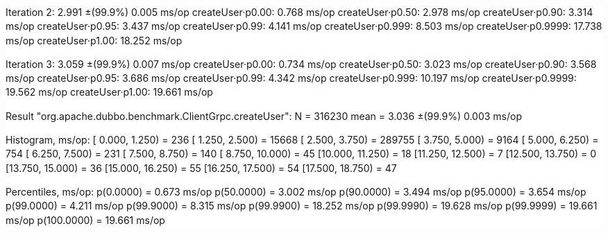 Iteration   2: 2.991 ±(99.9%) 0.005 ms/op
                 createUser·p0.00:   0.768 ms/op
                 createUser·p0.50:   2.978 ms/op
                 createUser·p0.90:   3.314 ms/op
                 createUser·p0.95:   3.437 ms/op
                 createUser·p0.99:   4.141 ms/op
                 createUser·p0.999:  8.503 ms/op
                 createUser·p0.9999: 17.738 ms/op
                 createUser·p1.00:   18.252 ms/op

Iteration   3: 3.059 ±(99.9%) 0.007 ms/op
                 createUser·p0.00:   0.734 ms/op
                 createUser·p0.50:   3.023 ms/op
                 createUser·p0.90:   3.568 ms/op
                 createUser·p0.95:   3.686 ms/op
                 createUser·p0.99:   4.342 ms/op
                 createUser·p0.999:  10.197 ms/op
                 createUser·p0.9999: 19.562 ms/op
                 createUser·p1.00:   19.661 ms/op



Result "org.apache.dubbo.benchmark.ClientGrpc.createUser":
  N = 316230
  mean =      3.036 ±(99.9%) 0.003 ms/op

  Histogram, ms/op:
    [ 0.000,  1.250) = 236 
    [ 1.250,  2.500) = 15668 
    [ 2.500,  3.750) = 289755 
    [ 3.750,  5.000) = 9164 
    [ 5.000,  6.250) = 754 
    [ 6.250,  7.500) = 231 
    [ 7.500,  8.750) = 140 
    [ 8.750, 10.000) = 45 
    [10.000, 11.250) = 18 
    [11.250, 12.500) = 7 
    [12.500, 13.750) = 0 
    [13.750, 15.000) = 36 
    [15.000, 16.250) = 55 
    [16.250, 17.500) = 54 
    [17.500, 18.750) = 47 

  Percentiles, ms/op:
      p(0.0000) =      0.673 ms/op
     p(50.0000) =      3.002 ms/op
     p(90.0000) =      3.494 ms/op
     p(95.0000) =      3.654 ms/op
     p(99.0000) =      4.211 ms/op
     p(99.9000) =      8.315 ms/op
     p(99.9900) =     18.252 ms/op
     p(99.9990) =     19.628 ms/op
     p(99.9999) =     19.661 ms/op
    p(100.0000) =     19.661 ms/op
